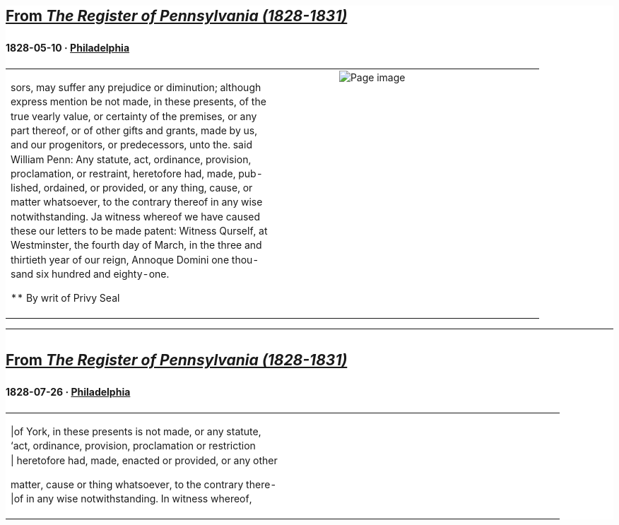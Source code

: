 
## [From _The Register of Pennsylvania (1828-1831)_](https://archive.org/details/sim_hazards-register-of-pennsylvania_1828-05-10_1_19/page/n8/mode/1up?view=theater)

#### 1828-05-10 &middot; [Philadelphia](http://dbpedia.org/resource/Philadelphia)

<table style="width: 100%;"><tr><td style="width: 50%">

  
sors, may suffer any prejudice or diminution; although  
express mention be not made, in these presents, of the  
true vearly value, or certainty of the premises, or any  
part thereof, or of other gifts and grants, made by us,  
and our progenitors, or predecessors, unto the. said  
William Penn: Any statute, act, ordinance, provision,  
proclamation, or restraint, heretofore had, made, pub-  
lished, ordained, or provided, or any thing, cause, or  
matter whatsoever, to the contrary thereof in any wise  
notwithstanding. Ja witness whereof we have caused  
these our letters to be made patent: Witness Qurself, at  
Westminster, the fourth day of March, in the three and  
thirtieth year of our reign, Annoque Domini one thou-  
sand six hundred and eighty-one.  
  
** By writ of Privy Seal
</td><td style="width: 50%; max-height: 75%; margin: auto; display: block;">
<img alt="Page image" src="https://iiif.archive.org/image/iiif/2/sim_hazards-register-of-pennsylvania_1828-05-10_1_19%2Fsim_hazards-register-of-pennsylvania_1828-05-10_1_19_jp2.zip%2Fsim_hazards-register-of-pennsylvania_1828-05-10_1_19_jp2%2Fsim_hazards-register-of-pennsylvania_1828-05-10_1_19_0008.jp2/pct:43.88766519823788,15.674453654860589,35.13215859030837,15.919366993217784/600,/0/default.jpg"/>
</td>
</tr></table>

---

## [From _The Register of Pennsylvania (1828-1831)_](https://archive.org/details/sim_hazards-register-of-pennsylvania_1828-07-26_2_2/page/n11/mode/1up?view=theater)

#### 1828-07-26 &middot; [Philadelphia](http://dbpedia.org/resource/Philadelphia)

<table style="width: 100%;"><tr><td style="width: 50%">

  
  
|of York, in these presents is not made, or any statute,  
‘act, ordinance, provision, proclamation or restriction  
| heretofore had, made, enacted or provided, or any other  
  
matter, cause or thing whatsoever, to the contrary there-  
|of in any wise notwithstanding. In witness whereof,  
  